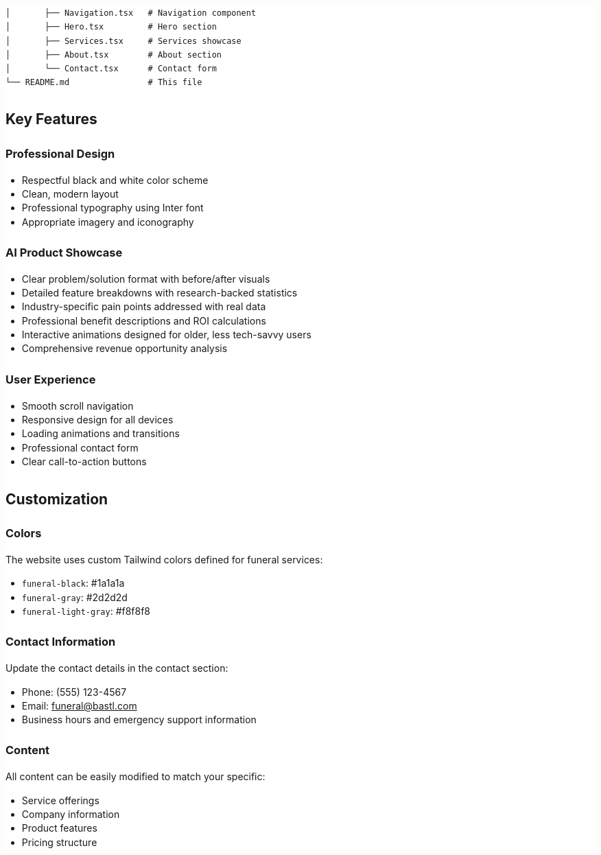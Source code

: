 ```
│       ├── Navigation.tsx   # Navigation component
│       ├── Hero.tsx         # Hero section
│       ├── Services.tsx     # Services showcase
│       ├── About.tsx        # About section
│       └── Contact.tsx      # Contact form
└── README.md                # This file
```

## Key Features

### Professional Design
- Respectful black and white color scheme
- Clean, modern layout
- Professional typography using Inter font
- Appropriate imagery and iconography

### AI Product Showcase
- Clear problem/solution format with before/after visuals
- Detailed feature breakdowns with research-backed statistics
- Industry-specific pain points addressed with real data
- Professional benefit descriptions and ROI calculations
- Interactive animations designed for older, less tech-savvy users
- Comprehensive revenue opportunity analysis

### User Experience
- Smooth scroll navigation
- Responsive design for all devices
- Loading animations and transitions
- Professional contact form
- Clear call-to-action buttons

## Customization

### Colors
The website uses custom Tailwind colors defined for funeral services:
- `funeral-black`: #1a1a1a
- `funeral-gray`: #2d2d2d  
- `funeral-light-gray`: #f8f8f8

### Contact Information
Update the contact details in the contact section:
- Phone: (555) 123-4567
- Email: funeral@bastl.com
- Business hours and emergency support information

### Content
All content can be easily modified to match your specific:
- Service offerings
- Company information
- Product features
- Pricing structure

